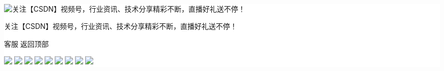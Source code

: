 ![关注【CSDN】视频号，行业资讯、技术分享精彩不断，直播好礼送不停！](https://g.csdnimg.cn/side-toolbar/3.6/images/qr_video.png)

关注【CSDN】视频号，行业资讯、技术分享精彩不断，直播好礼送不停！

客服 返回顶部

![](https://i-blog.csdnimg.cn/blog_migrate/0ca199391c724887869cfea8f7d6bb1a.png#pic_center) ![](https://i-blog.csdnimg.cn/blog_migrate/56b45d991fddc1827bba29735a0b8445.png#pic_center) ![](https://i-blog.csdnimg.cn/blog_migrate/d17ced1d2013cdb95984ee77663d3a65.png#pic_center) ![](https://i-blog.csdnimg.cn/blog_migrate/cfb4cb50ead80b29788a847a27c410ed.png#pic_center) ![](https://i-blog.csdnimg.cn/blog_migrate/a6d047856234f2ff4e6bfb797848c732.png#pic_center) ![](https://i-blog.csdnimg.cn/blog_migrate/c398faa6e5cfebe856e3ccb5c4878a85.png#pic_center) ![](https://i-blog.csdnimg.cn/blog_migrate/bb4634f0a52a99fce2505fd2db164ca9.png#pic_center) ![](https://i-blog.csdnimg.cn/blog_migrate/cb030ac11a4b841c414d54b959c804e5.png#pic_center) ![](https://i-blog.csdnimg.cn/blog_migrate/0e64066078e83da732d1f0d9fa3ee7e4.png#pic_center)